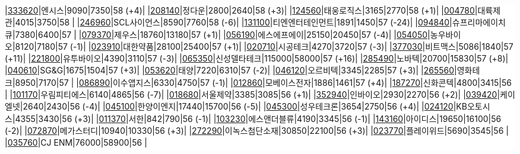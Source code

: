 |[333620](https://finance.daum.net/quotes/A333620)|엔시스|9090|7350|58 (+4)|
|[208140](https://finance.daum.net/quotes/A208140)|정다운|2800|2640|58 (+3)|
|[124560](https://finance.daum.net/quotes/A124560)|태웅로직스|3165|2770|58 (+1)|
|[004780](https://finance.daum.net/quotes/A004780)|대륙제관|4015|3750|58 |
|[246960](https://finance.daum.net/quotes/A246960)|SCL사이언스|8590|7760|58 (-6)|
|[131100](https://finance.daum.net/quotes/A131100)|티엔엔터테인먼트|1891|1450|57 (-24)|
|[094840](https://finance.daum.net/quotes/A094840)|슈프리마에이치큐|7380|6400|57 |
|[079370](https://finance.daum.net/quotes/A079370)|제우스|18760|13180|57 (+1)|
|[056190](https://finance.daum.net/quotes/A056190)|에스에프에이|25150|20450|57 (-4)|
|[054050](https://finance.daum.net/quotes/A054050)|농우바이오|8120|7180|57 (-1)|
|[023910](https://finance.daum.net/quotes/A023910)|대한약품|28100|25400|57 (+1)|
|[020710](https://finance.daum.net/quotes/A020710)|시공테크|4270|3720|57 (-3)|
|[377030](https://finance.daum.net/quotes/A377030)|비트맥스|5086|1840|57 (+11)|
|[221800](https://finance.daum.net/quotes/A221800)|유투바이오|4390|3110|57 (-3)|
|[065350](https://finance.daum.net/quotes/A065350)|신성델타테크|115000|58000|57 (+16)|
|[285490](https://finance.daum.net/quotes/A285490)|노바텍|20700|15830|57 (+8)|
|[040610](https://finance.daum.net/quotes/A040610)|SG&G|1675|1504|57 (+3)|
|[053620](https://finance.daum.net/quotes/A053620)|태양|7220|6310|57 (-2)|
|[046120](https://finance.daum.net/quotes/A046120)|오르비텍|3345|2285|57 (+3)|
|[265560](https://finance.daum.net/quotes/A265560)|영화테크|8950|7170|57 |
|[086890](https://finance.daum.net/quotes/A086890)|이수앱지스|6330|4750|57 (-1)|
|[012860](https://finance.daum.net/quotes/A012860)|모베이스전자|1886|1461|57 (+4)|
|[187270](https://finance.daum.net/quotes/A187270)|신화콘텍|4800|3415|56 |
|[101170](https://finance.daum.net/quotes/A101170)|우림피티에스|6140|4865|56 (-7)|
|[018680](https://finance.daum.net/quotes/A018680)|서울제약|3385|3085|56 (+1)|
|[352940](https://finance.daum.net/quotes/A352940)|인바이오|2930|2270|56 (+2)|
|[039420](https://finance.daum.net/quotes/A039420)|케이엘넷|2640|2430|56 (-4)|
|[045100](https://finance.daum.net/quotes/A045100)|한양이엔지|17440|15700|56 (-5)|
|[045300](https://finance.daum.net/quotes/A045300)|성우테크론|3654|2750|56 (+4)|
|[024120](https://finance.daum.net/quotes/A024120)|KB오토시스|4355|3430|56 (+3)|
|[011370](https://finance.daum.net/quotes/A011370)|서한|842|790|56 (-1)|
|[103230](https://finance.daum.net/quotes/A103230)|에스앤더블류|4190|3345|56 (-1)|
|[143160](https://finance.daum.net/quotes/A143160)|아이디스|19650|16100|56 (-2)|
|[072870](https://finance.daum.net/quotes/A072870)|메가스터디|10940|10330|56 (+3)|
|[272290](https://finance.daum.net/quotes/A272290)|이녹스첨단소재|30850|22100|56 (+3)|
|[023770](https://finance.daum.net/quotes/A023770)|플레이위드|5690|3545|56 |
|[035760](https://finance.daum.net/quotes/A035760)|CJ ENM|76000|58900|56 |